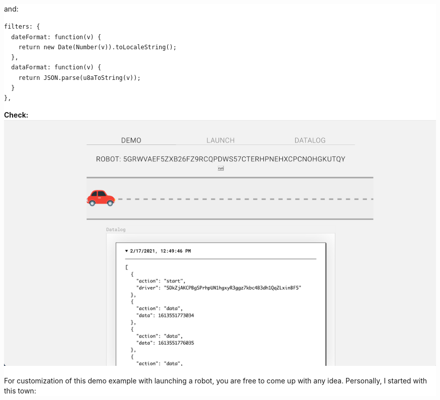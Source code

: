 and:

```JS
filters: {
  dateFormat: function(v) {
    return new Date(Number(v)).toLocaleString();
  },
  dataFormat: function(v) {
    return JSON.parse(u8aToString(v));
  }
},
```

**Check:**
![Dapp Interface changing step 22](./images/build-dapp-interface/dapp-22.png "Dapp Interface changing step 22")

For customization of this demo example with launching a robot, you are free to come up with any idea. Personally, I started with this town:

